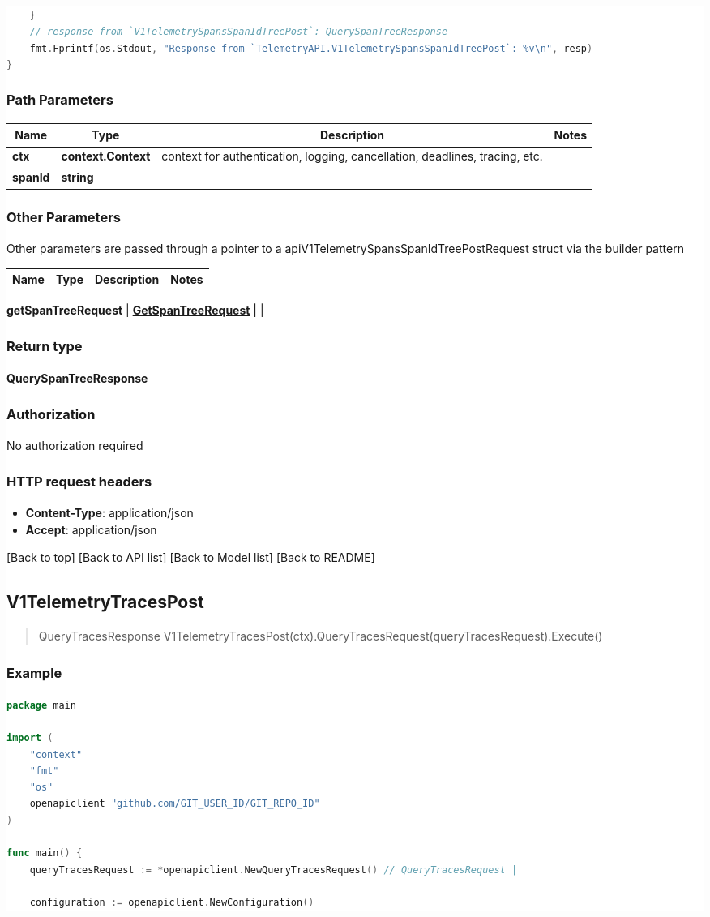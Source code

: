```go
	}
	// response from `V1TelemetrySpansSpanIdTreePost`: QuerySpanTreeResponse
	fmt.Fprintf(os.Stdout, "Response from `TelemetryAPI.V1TelemetrySpansSpanIdTreePost`: %v\n", resp)
}
```

### Path Parameters


Name | Type | Description  | Notes
------------- | ------------- | ------------- | -------------
**ctx** | **context.Context** | context for authentication, logging, cancellation, deadlines, tracing, etc.
**spanId** | **string** |  | 

### Other Parameters

Other parameters are passed through a pointer to a apiV1TelemetrySpansSpanIdTreePostRequest struct via the builder pattern


Name | Type | Description  | Notes
------------- | ------------- | ------------- | -------------

 **getSpanTreeRequest** | [**GetSpanTreeRequest**](GetSpanTreeRequest.md) |  | 

### Return type

[**QuerySpanTreeResponse**](QuerySpanTreeResponse.md)

### Authorization

No authorization required

### HTTP request headers

- **Content-Type**: application/json
- **Accept**: application/json

[[Back to top]](#) [[Back to API list]](../README.md#documentation-for-api-endpoints)
[[Back to Model list]](../README.md#documentation-for-models)
[[Back to README]](../README.md)


## V1TelemetryTracesPost

> QueryTracesResponse V1TelemetryTracesPost(ctx).QueryTracesRequest(queryTracesRequest).Execute()





### Example

```go
package main

import (
	"context"
	"fmt"
	"os"
	openapiclient "github.com/GIT_USER_ID/GIT_REPO_ID"
)

func main() {
	queryTracesRequest := *openapiclient.NewQueryTracesRequest() // QueryTracesRequest | 

	configuration := openapiclient.NewConfiguration()
```